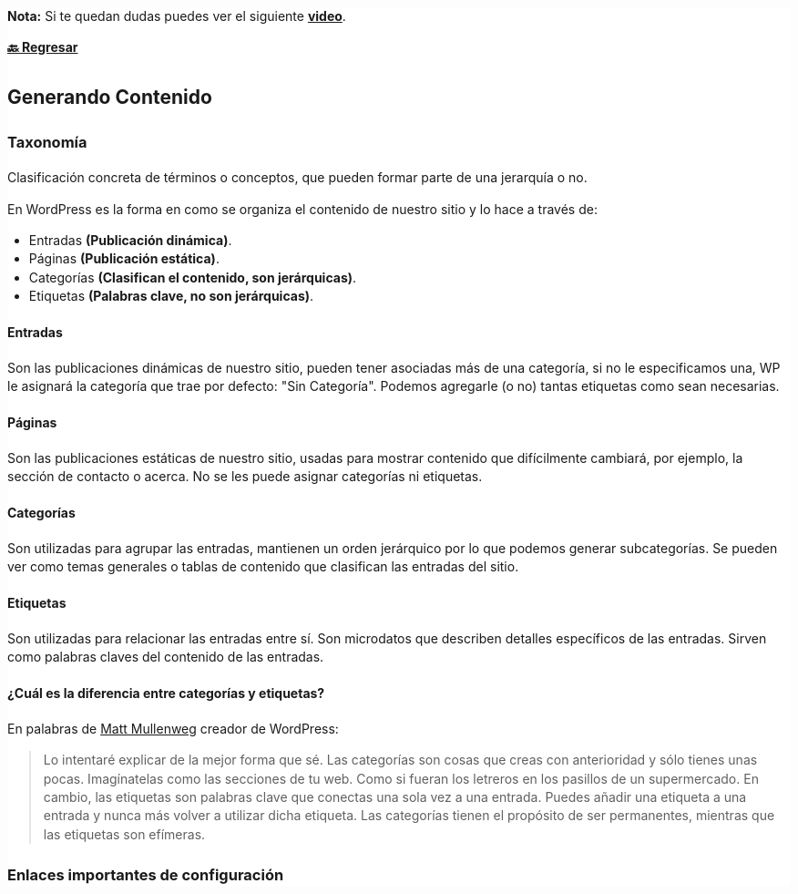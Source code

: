 **Nota:** Si te quedan dudas puedes ver el siguiente **[video](https://www.youtube.com/watch?v=lE4wO3C4Eyg)**.

**[🔙 Regresar](#wordpress)**

##  Generando Contenido

### Taxonomía

Clasificación concreta de términos o conceptos, que pueden formar parte de una jerarquía o no.

En WordPress es la forma en como se organiza el contenido de nuestro sitio y lo hace a través de:

* Entradas **(Publicación dinámica)**.
* Páginas **(Publicación estática)**.
* Categorías **(Clasifican el contenido, son jerárquicas)**.
* Etiquetas **(Palabras clave, no son jerárquicas)**.

#### Entradas

Son las publicaciones dinámicas de nuestro sitio, pueden tener asociadas más de una categoría, si no le especificamos una, WP le asignará la categoría que trae por defecto: "Sin Categoría". Podemos agregarle (o no) tantas etiquetas como sean necesarias.

#### Páginas

Son las publicaciones estáticas de nuestro sitio, usadas para mostrar contenido que difícilmente cambiará, por ejemplo, la sección de contacto o acerca. No se les puede asignar categorías ni etiquetas.

#### Categorías

Son utilizadas para agrupar las entradas, mantienen un orden jerárquico por lo que podemos generar subcategorías. Se pueden ver como temas generales o tablas de contenido que clasifican las entradas del sitio.

#### Etiquetas

Son utilizadas para relacionar las entradas entre sí. Son microdatos que describen detalles específicos de las entradas. Sirven como palabras claves del contenido de las entradas.

#### ¿Cuál es la diferencia entre categorías y etiquetas?

En palabras de [Matt Mullenweg](https://en.blog.wordpress.com/2007/09/22/tags-and-categories/) creador de WordPress:

>  Lo intentaré explicar de la mejor forma que sé. Las categorías son cosas que creas con anterioridad y sólo tienes unas pocas. Imagínatelas como las secciones de tu web. Como si fueran los letreros en los pasillos de un supermercado. En cambio, las etiquetas son palabras clave que conectas una sola vez a una entrada. Puedes añadir una etiqueta a una entrada y nunca más volver a utilizar dicha etiqueta. Las categorías tienen el propósito de ser permanentes, mientras que las etiquetas son efímeras.

### Enlaces importantes de configuración
